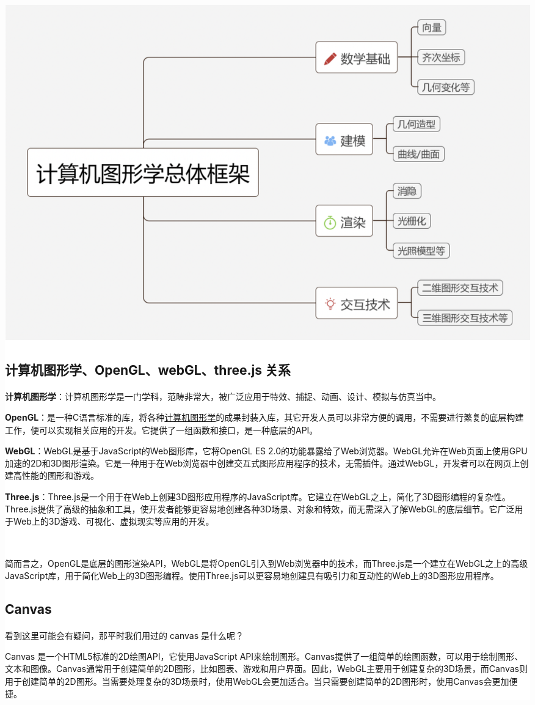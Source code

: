 ![img](./imgs/5.png)

## 计算机图形学、OpenGL、webGL、three.js 关系

**计算机图形学**：计算机图形学是一门学科，范畴非常大，被广泛应用于特效、捕捉、动画、设计、模拟与仿真当中。

**OpenGL**：是一种C语言标准的库，将各种[计算机图形学](https://www.zhihu.com/search?q=计算机图形学&search_source=Entity&hybrid_search_source=Entity&hybrid_search_extra={"sourceType"%3A"answer"%2C"sourceId"%3A2333041265})的成果封装入库，其它开发人员可以非常方便的调用，不需要进行繁复的底层构建工作，便可以实现相关应用的开发。它提供了一组函数和接口，是一种底层的API。

**WebGL**：WebGL是基于JavaScript的Web图形库，它将OpenGL ES 2.0的功能暴露给了Web浏览器。WebGL允许在Web页面上使用GPU加速的2D和3D图形渲染。它是一种用于在Web浏览器中创建交互式图形应用程序的技术，无需插件。通过WebGL，开发者可以在网页上创建高性能的图形和游戏。

**Three.js**：Three.js是一个用于在Web上创建3D图形应用程序的JavaScript库。它建立在WebGL之上，简化了3D图形编程的复杂性。Three.js提供了高级的抽象和工具，使开发者能够更容易地创建各种3D场景、对象和特效，而无需深入了解WebGL的底层细节。它广泛用于Web上的3D游戏、可视化、虚拟现实等应用的开发。

﻿

简而言之，OpenGL是底层的图形渲染API，WebGL是将OpenGL引入到Web浏览器中的技术，而Three.js是一个建立在WebGL之上的高级JavaScript库，用于简化Web上的3D图形编程。使用Three.js可以更容易地创建具有吸引力和互动性的Web上的3D图形应用程序。

## Canvas

看到这里可能会有疑问，那平时我们用过的 canvas 是什么呢？

Canvas 是一个HTML5标准的2D绘图API，它使用JavaScript API来绘制图形。Canvas提供了一组简单的绘图函数，可以用于绘制图形、文本和图像。Canvas通常用于创建简单的2D图形，比如图表、游戏和用户界面。因此，WebGL主要用于创建复杂的3D场景，而Canvas则用于创建简单的2D图形。当需要处理复杂的3D场景时，使用WebGL会更加适合。当只需要创建简单的2D图形时，使用Canvas会更加便捷。

